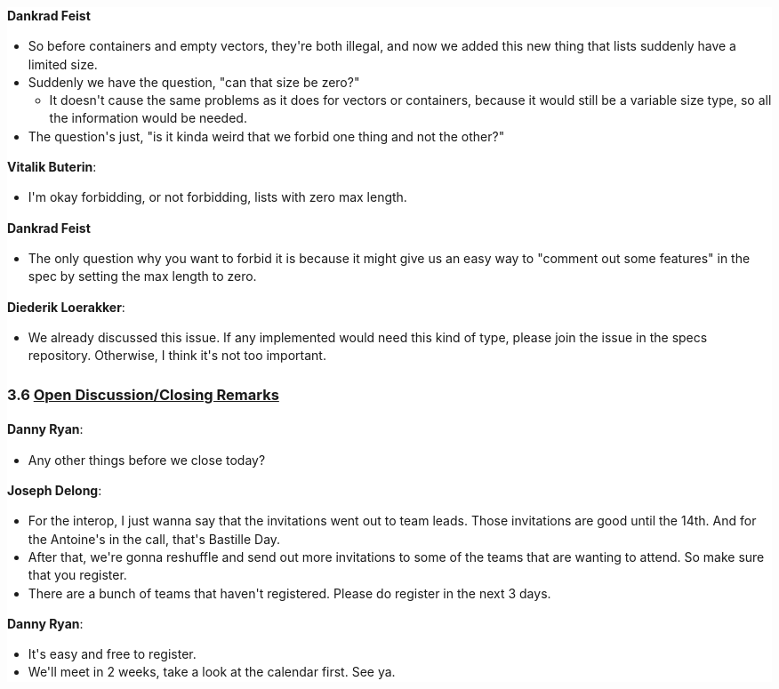 **Dankrad Feist**
* So before containers and empty vectors, they're both illegal, and now we added this new thing that lists suddenly have a limited size.
* Suddenly we have the question, "can that size be zero?"
    * It doesn't cause the same problems as it does for vectors or containers, because it would still be a variable size type, so all the information would be needed.
* The question's just, "is it kinda weird that we forbid one thing and not the other?"

**Vitalik Buterin**:
* I'm okay forbidding, or not forbidding, lists with zero max length.

**Dankrad Feist**
* The only question why you want to forbid it is because it might give us an easy way to "comment out some features" in the spec by setting the max length to zero.

**Diederik Loerakker**:
* We already discussed this issue. If any implemented would need this kind of type, please join the issue in the specs repository. Otherwise, I think it's not too important.


### 3.6 [Open Discussion/Closing Remarks](https://youtu.be/YB8o_5qjNBc?t=5540)


**Danny Ryan**:
* Any other things before we close today?

**Joseph Delong**:
* For the interop, I just wanna say that the invitations went out to team leads. Those invitations are good until the 14th. And for the Antoine's in the call, that's Bastille Day.
* After that, we're gonna reshuffle and send out more invitations to some of the teams that are wanting to attend. So make sure that you register.
* There are a bunch of teams that haven't registered. Please do register in the next 3 days.

**Danny Ryan**:
* It's easy and free to register.
* We'll meet in 2 weeks, take a look at the calendar first. See ya.

